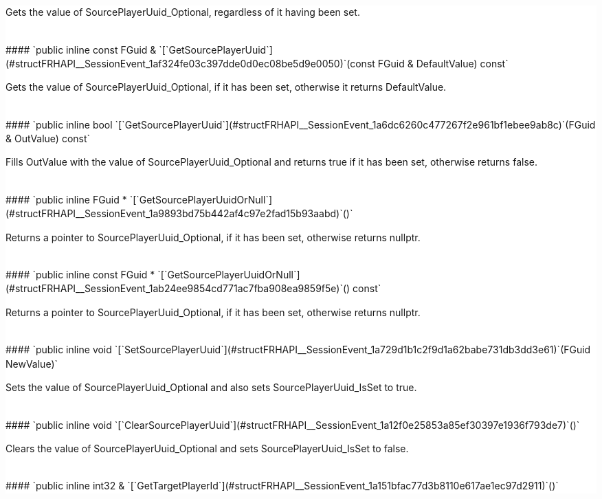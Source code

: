 Gets the value of SourcePlayerUuid_Optional, regardless of it having been set.

<br>
#### `public inline const FGuid & `[`GetSourcePlayerUuid`](#structFRHAPI__SessionEvent_1af324fe03c397dde0d0ec08be5d9e0050)`(const FGuid & DefaultValue) const` <a id="structFRHAPI__SessionEvent_1af324fe03c397dde0d0ec08be5d9e0050"></a>

Gets the value of SourcePlayerUuid_Optional, if it has been set, otherwise it returns DefaultValue.

<br>
#### `public inline bool `[`GetSourcePlayerUuid`](#structFRHAPI__SessionEvent_1a6dc6260c477267f2e961bf1ebee9ab8c)`(FGuid & OutValue) const` <a id="structFRHAPI__SessionEvent_1a6dc6260c477267f2e961bf1ebee9ab8c"></a>

Fills OutValue with the value of SourcePlayerUuid_Optional and returns true if it has been set, otherwise returns false.

<br>
#### `public inline FGuid * `[`GetSourcePlayerUuidOrNull`](#structFRHAPI__SessionEvent_1a9893bd75b442af4c97e2fad15b93aabd)`()` <a id="structFRHAPI__SessionEvent_1a9893bd75b442af4c97e2fad15b93aabd"></a>

Returns a pointer to SourcePlayerUuid_Optional, if it has been set, otherwise returns nullptr.

<br>
#### `public inline const FGuid * `[`GetSourcePlayerUuidOrNull`](#structFRHAPI__SessionEvent_1ab24ee9854cd771ac7fba908ea9859f5e)`() const` <a id="structFRHAPI__SessionEvent_1ab24ee9854cd771ac7fba908ea9859f5e"></a>

Returns a pointer to SourcePlayerUuid_Optional, if it has been set, otherwise returns nullptr.

<br>
#### `public inline void `[`SetSourcePlayerUuid`](#structFRHAPI__SessionEvent_1a729d1b1c2f9d1a62babe731db3dd3e61)`(FGuid NewValue)` <a id="structFRHAPI__SessionEvent_1a729d1b1c2f9d1a62babe731db3dd3e61"></a>

Sets the value of SourcePlayerUuid_Optional and also sets SourcePlayerUuid_IsSet to true.

<br>
#### `public inline void `[`ClearSourcePlayerUuid`](#structFRHAPI__SessionEvent_1a12f0e25853a85ef30397e1936f793de7)`()` <a id="structFRHAPI__SessionEvent_1a12f0e25853a85ef30397e1936f793de7"></a>

Clears the value of SourcePlayerUuid_Optional and sets SourcePlayerUuid_IsSet to false.

<br>
#### `public inline int32 & `[`GetTargetPlayerId`](#structFRHAPI__SessionEvent_1a151bfac77d3b8110e617ae1ec97d2911)`()` <a id="structFRHAPI__SessionEvent_1a151bfac77d3b8110e617ae1ec97d2911"></a>
